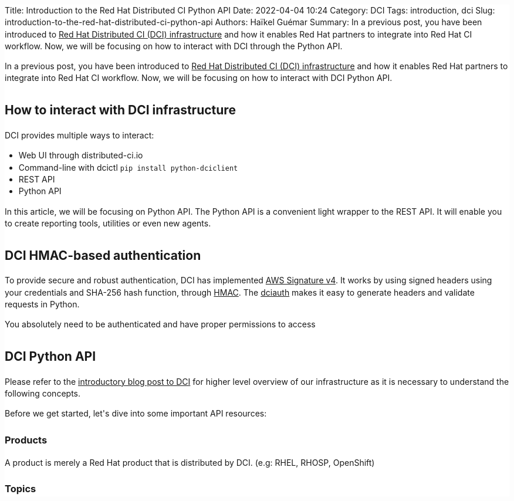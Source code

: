 Title: Introduction to the Red Hat Distributed CI Python API
Date: 2022-04-04 10:24
Category: DCI
Tags: introduction, dci
Slug: introduction-to-the-red-hat-distributed-ci-python-api
Authors: Haïkel Guémar
Summary: In a previous post, you have been introduced to [Red Hat Distributed CI (DCI) infrastructure](introduction-to-the-red-hat-distributed-ci.html) and how it enables Red Hat partners to integrate into Red Hat CI workflow. Now, we will be focusing on how to interact with DCI through the Python API.

In a previous post, you have been introduced to [Red Hat Distributed CI (DCI) infrastructure](introduction-to-the-red-hat-distributed-ci.html) and how it enables Red Hat partners to integrate into Red Hat CI workflow. Now, we will be focusing on how to interact with DCI Python API.


## How to interact with DCI infrastructure

DCI provides multiple ways to interact:

- Web UI through distributed-ci.io
- Command-line with dcictl `pip install python-dciclient`
- REST API
- Python API

In this article, we will be focusing on Python API. The Python API is a convenient light wrapper to the REST API.
It will enable you to create reporting tools, utilities or even new agents.

## DCI HMAC-based authentication

To provide secure and robust authentication, DCI has implemented [AWS Signature v4](https://docs.aws.amazon.com/general/latest/gr/sigv4-signed-request-examples.html).
It works by using signed headers using your credentials and SHA-256 hash function, through [HMAC](https://en.wikipedia.org/wiki/HMAC).
The [dciauth](https://pypi.org/project/dciauth/) makes it easy to generate headers and validate requests in Python.

You absolutely need to be authenticated and have proper permissions to access


## DCI Python API

Please refer to the [introductory blog post to DCI](introduction-to-the-red-hat-distributed-ci.html) for higher level overview of our infrastructure as it is necessary to understand the following concepts.

Before we get started, let's dive into some important API resources:

### Products ###

A product is merely a Red Hat product that is distributed by DCI. (e.g: RHEL, RHOSP, OpenShift)

### Topics ###
